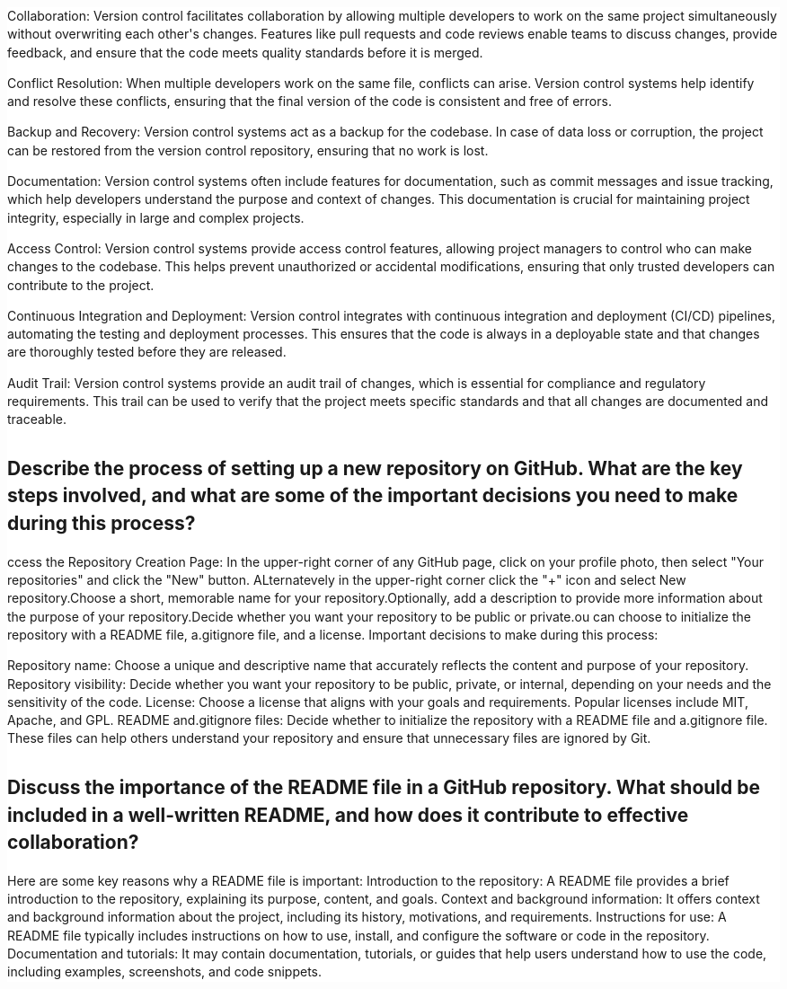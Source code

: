 Collaboration: Version control facilitates collaboration by allowing multiple developers to work on the same project simultaneously without overwriting each other's changes. Features like pull requests and code reviews enable teams to discuss changes, provide feedback, and ensure that the code meets quality standards before it is merged.

Conflict Resolution: When multiple developers work on the same file, conflicts can arise. Version control systems help identify and resolve these conflicts, ensuring that the final version of the code is consistent and free of errors.

Backup and Recovery: Version control systems act as a backup for the codebase. In case of data loss or corruption, the project can be restored from the version control repository, ensuring that no work is lost.

Documentation: Version control systems often include features for documentation, such as commit messages and issue tracking, which help developers understand the purpose and context of changes. This documentation is crucial for maintaining project integrity, especially in large and complex projects.

Access Control: Version control systems provide access control features, allowing project managers to control who can make changes to the codebase. This helps prevent unauthorized or accidental modifications, ensuring that only trusted developers can contribute to the project.

Continuous Integration and Deployment: Version control integrates with continuous integration and deployment (CI/CD) pipelines, automating the testing and deployment processes. This ensures that the code is always in a deployable state and that changes are thoroughly tested before they are released.

Audit Trail: Version control systems provide an audit trail of changes, which is essential for compliance and regulatory requirements. This trail can be used to verify that the project meets specific standards and that all changes are documented and traceable.

## Describe the process of setting up a new repository on GitHub. What are the key steps involved, and what are some of the important decisions you need to make during this process?
ccess the Repository Creation Page: In the upper-right corner of any GitHub page, click on your profile photo, then select "Your repositories" and click the "New" button. ALternatevely in the upper-right corner  click the "+" icon and select New repository.Choose a short, memorable name for your repository.Optionally, add a description to provide more information about the purpose of your repository.Decide whether you want your repository to be public or private.ou can choose to initialize the repository with a README file, a.gitignore file, and a license.
Important decisions to make during this process:

Repository name: Choose a unique and descriptive name that accurately reflects the content and purpose of your repository.
Repository visibility: Decide whether you want your repository to be public, private, or internal, depending on your needs and the sensitivity of the code.
License: Choose a license that aligns with your goals and requirements. Popular licenses include MIT, Apache, and GPL.
README and.gitignore files: Decide whether to initialize the repository with a README file and a.gitignore file. These files can help others understand your repository and ensure that unnecessary files are ignored by Git.

## Discuss the importance of the README file in a GitHub repository. What should be included in a well-written README, and how does it contribute to effective collaboration?
Here are some key reasons why a README file is important:
Introduction to the repository: A README file provides a brief introduction to the repository, explaining its purpose, content, and goals.
Context and background information: It offers context and background information about the project, including its history, motivations, and requirements.
Instructions for use: A README file typically includes instructions on how to use, install, and configure the software or code in the repository.
Documentation and tutorials: It may contain documentation, tutorials, or guides that help users understand how to use the code, including examples, screenshots, and code snippets.